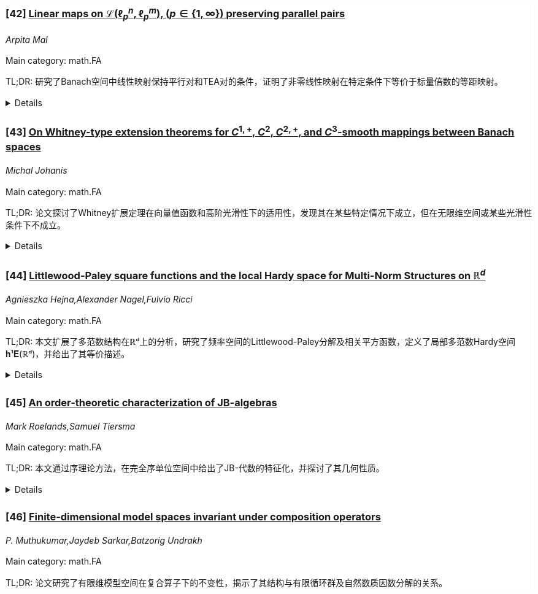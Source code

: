 
### [42] [Linear maps on $\mathcal{L}(\ell_p^n,\ell_p^m)$, $(p\in \{1,\infty\})$ preserving parallel pairs](https://arxiv.org/abs/2507.09284)
*Arpita Mal*

Main category: math.FA

TL;DR: 研究了Banach空间中线性映射保持平行对和TEA对的条件，证明了非零线性映射在特定条件下等价于标量倍数的等距映射。


<details><summary>Details</summary></details>


### [43] [On Whitney-type extension theorems for $C^{1,+}$, $C^2$, $C^{2,+}$, and $C^3$-smooth mappings between Banach spaces](https://arxiv.org/abs/2507.09384)
*Michal Johanis*

Main category: math.FA

TL;DR: 论文探讨了Whitney扩展定理在向量值函数和高阶光滑性下的适用性，发现其在某些特定情况下成立，但在无限维空间或某些光滑性条件下不成立。


<details><summary>Details</summary></details>


### [44] [Littlewood-Paley square functions and the local Hardy space for Multi-Norm Structures on $\mathbb{R}^{d}$](https://arxiv.org/abs/2507.09399)
*Agnieszka Hejna,Alexander Nagel,Fulvio Ricci*

Main category: math.FA

TL;DR: 本文扩展了多范数结构在ℝᵈ上的分析，研究了频率空间的Littlewood-Paley分解及相关平方函数，定义了局部多范数Hardy空间𝐡¹𝐄(ℝᵈ)，并给出了其等价描述。


<details><summary>Details</summary></details>


### [45] [An order-theoretic characterization of JB-algebras](https://arxiv.org/abs/2507.09526)
*Mark Roelands,Samuel Tiersma*

Main category: math.FA

TL;DR: 本文通过序理论方法，在完全序单位空间中给出了JB-代数的特征化，并探讨了其几何性质。


<details><summary>Details</summary></details>


### [46] [Finite-dimensional model spaces invariant under composition operators](https://arxiv.org/abs/2507.09666)
*P. Muthukumar,Jaydeb Sarkar,Batzorig Undrakh*

Main category: math.FA

TL;DR: 论文研究了有限维模型空间在复合算子下的不变性，揭示了其结构与有限循环群及自然数质因数分解的关系。
